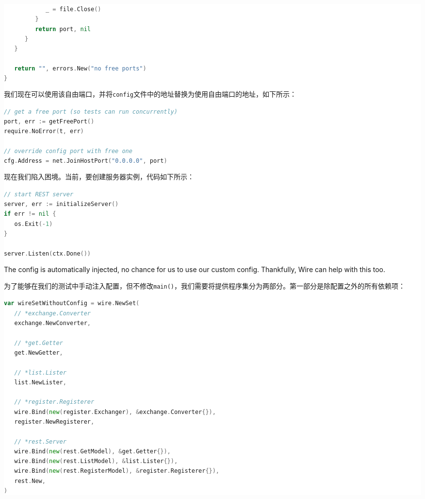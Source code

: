 ```go
            _ = file.Close()
         }
         return port, nil
      }
   }

   return "", errors.New("no free ports")
}
```

我们现在可以使用该自由端口，并将`config`文件中的地址替换为使用自由端口的地址，如下所示：

```go
// get a free port (so tests can run concurrently)
port, err := getFreePort()
require.NoError(t, err)

// override config port with free one
cfg.Address = net.JoinHostPort("0.0.0.0", port)
```

现在我们陷入困境。当前，要创建服务器实例，代码如下所示：

```go
// start REST server
server, err := initializeServer()
if err != nil {
   os.Exit(-1)
}

server.Listen(ctx.Done())
```

The config is automatically injected, no chance for us to use our custom config. Thankfully, Wire can help with this too.

为了能够在我们的测试中手动注入配置，但不修改`main()`，我们需要将提供程序集分为两部分。第一部分是除配置之外的所有依赖项：

```go
var wireSetWithoutConfig = wire.NewSet(
   // *exchange.Converter
   exchange.NewConverter,

   // *get.Getter
   get.NewGetter,

   // *list.Lister
   list.NewLister,

   // *register.Registerer
   wire.Bind(new(register.Exchanger), &exchange.Converter{}),
   register.NewRegisterer,

   // *rest.Server
   wire.Bind(new(rest.GetModel), &get.Getter{}),
   wire.Bind(new(rest.ListModel), &list.Lister{}),
   wire.Bind(new(rest.RegisterModel), &register.Registerer{}),
   rest.New,
)
```
